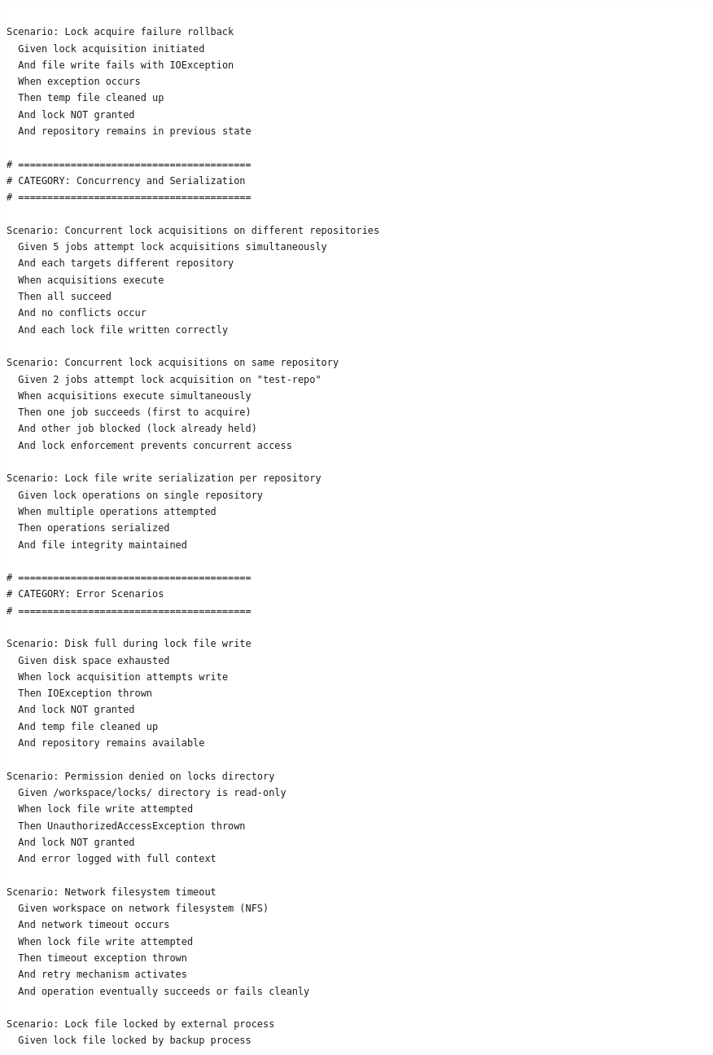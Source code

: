 ```gherkin

Scenario: Lock acquire failure rollback
  Given lock acquisition initiated
  And file write fails with IOException
  When exception occurs
  Then temp file cleaned up
  And lock NOT granted
  And repository remains in previous state

# ========================================
# CATEGORY: Concurrency and Serialization
# ========================================

Scenario: Concurrent lock acquisitions on different repositories
  Given 5 jobs attempt lock acquisitions simultaneously
  And each targets different repository
  When acquisitions execute
  Then all succeed
  And no conflicts occur
  And each lock file written correctly

Scenario: Concurrent lock acquisitions on same repository
  Given 2 jobs attempt lock acquisition on "test-repo"
  When acquisitions execute simultaneously
  Then one job succeeds (first to acquire)
  And other job blocked (lock already held)
  And lock enforcement prevents concurrent access

Scenario: Lock file write serialization per repository
  Given lock operations on single repository
  When multiple operations attempted
  Then operations serialized
  And file integrity maintained

# ========================================
# CATEGORY: Error Scenarios
# ========================================

Scenario: Disk full during lock file write
  Given disk space exhausted
  When lock acquisition attempts write
  Then IOException thrown
  And lock NOT granted
  And temp file cleaned up
  And repository remains available

Scenario: Permission denied on locks directory
  Given /workspace/locks/ directory is read-only
  When lock file write attempted
  Then UnauthorizedAccessException thrown
  And lock NOT granted
  And error logged with full context

Scenario: Network filesystem timeout
  Given workspace on network filesystem (NFS)
  And network timeout occurs
  When lock file write attempted
  Then timeout exception thrown
  And retry mechanism activates
  And operation eventually succeeds or fails cleanly

Scenario: Lock file locked by external process
  Given lock file locked by backup process
```